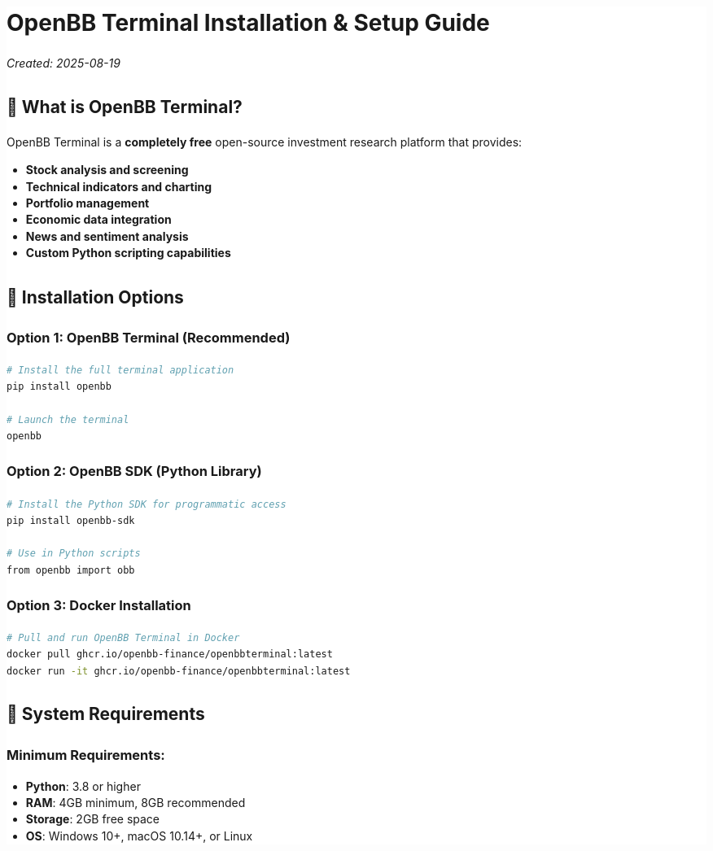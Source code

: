 # OpenBB Terminal Installation & Setup Guide

*Created: 2025-08-19*

## 🎯 **What is OpenBB Terminal?**

OpenBB Terminal is a **completely free** open-source investment research platform that provides:
- **Stock analysis and screening**
- **Technical indicators and charting**
- **Portfolio management**
- **Economic data integration**
- **News and sentiment analysis**
- **Custom Python scripting capabilities**

## 🚀 **Installation Options**

### **Option 1: OpenBB Terminal (Recommended)**
```bash
# Install the full terminal application
pip install openbb

# Launch the terminal
openbb
```

### **Option 2: OpenBB SDK (Python Library)**
```bash
# Install the Python SDK for programmatic access
pip install openbb-sdk

# Use in Python scripts
from openbb import obb
```

### **Option 3: Docker Installation**
```bash
# Pull and run OpenBB Terminal in Docker
docker pull ghcr.io/openbb-finance/openbbterminal:latest
docker run -it ghcr.io/openbb-finance/openbbterminal:latest
```

## 🔧 **System Requirements**

### **Minimum Requirements:**
- **Python**: 3.8 or higher
- **RAM**: 4GB minimum, 8GB recommended
- **Storage**: 2GB free space
- **OS**: Windows 10+, macOS 10.14+, or Linux
